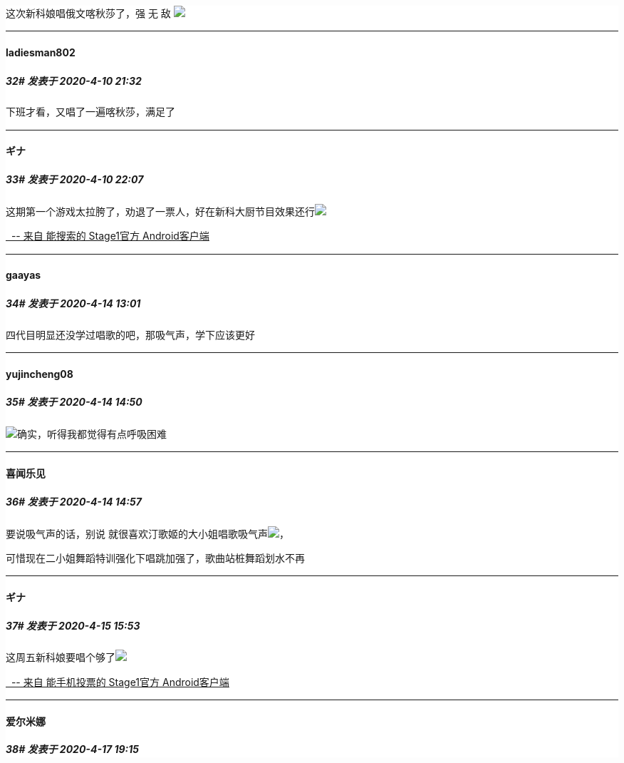这次新科娘唱俄文喀秋莎了，强 无 敌 <img src="https://static.saraba1st.com/image/smiley/face2017/072.png" referrerpolicy="no-referrer">

*****

####  ladiesman802  
##### 32#       发表于 2020-4-10 21:32

下班才看，又唱了一遍喀秋莎，满足了

*****

####  ギナ  
##### 33#       发表于 2020-4-10 22:07

这期第一个游戏太拉胯了，劝退了一票人，好在新科大厨节目效果还行<img src="https://static.saraba1st.com/image/smiley/face2017/018.png" referrerpolicy="no-referrer">

[  -- 来自 能搜索的 Stage1官方 Android客户端](https://www.coolapk.com/apk/140634)

*****

####  gaayas  
##### 34#       发表于 2020-4-14 13:01

四代目明显还没学过唱歌的吧，那吸气声，学下应该更好

*****

####  yujincheng08  
##### 35#       发表于 2020-4-14 14:50

<img src="https://static.saraba1st.com/image/smiley/face2017/037.png" referrerpolicy="no-referrer">确实，听得我都觉得有点呼吸困难

*****

####  喜闻乐见  
##### 36#       发表于 2020-4-14 14:57

要说吸气声的话，别说 就很喜欢汀歌姬的大小姐唱歌吸气声<img src="https://static.saraba1st.com/image/smiley/face2017/035.png" referrerpolicy="no-referrer">，

可惜现在二小姐舞蹈特训强化下唱跳加强了，歌曲站桩舞蹈划水不再

*****

####  ギナ  
##### 37#       发表于 2020-4-15 15:53

这周五新科娘要唱个够了<img src="https://static.saraba1st.com/image/smiley/face2017/028.png" referrerpolicy="no-referrer">

[  -- 来自 能手机投票的 Stage1官方 Android客户端](https://www.coolapk.com/apk/140634)

*****

####  爱尔米娜  
##### 38#       发表于 2020-4-17 19:15
